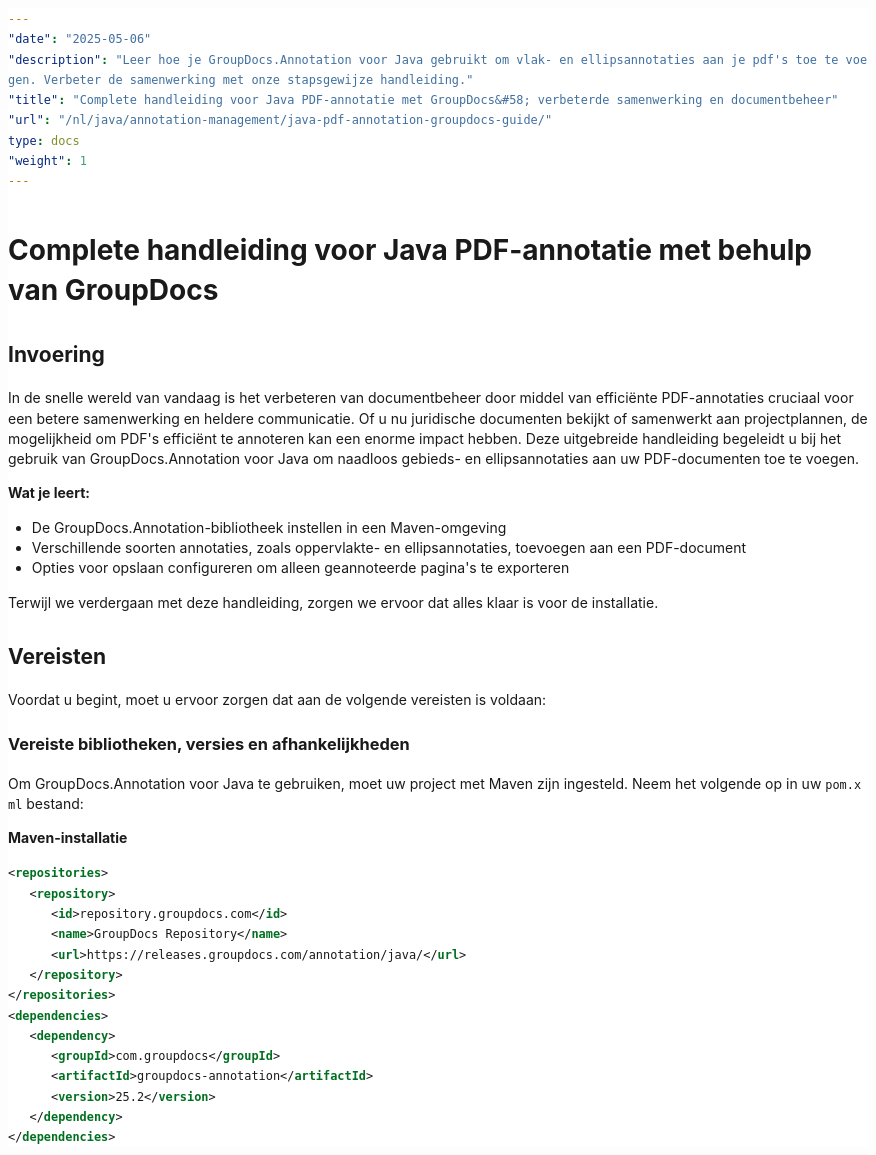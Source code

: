 ```yaml
---
"date": "2025-05-06"
"description": "Leer hoe je GroupDocs.Annotation voor Java gebruikt om vlak- en ellipsannotaties aan je pdf's toe te voegen. Verbeter de samenwerking met onze stapsgewijze handleiding."
"title": "Complete handleiding voor Java PDF-annotatie met GroupDocs&#58; verbeterde samenwerking en documentbeheer"
"url": "/nl/java/annotation-management/java-pdf-annotation-groupdocs-guide/"
type: docs
"weight": 1
---
```


# Complete handleiding voor Java PDF-annotatie met behulp van GroupDocs

## Invoering

In de snelle wereld van vandaag is het verbeteren van documentbeheer door middel van efficiënte PDF-annotaties cruciaal voor een betere samenwerking en heldere communicatie. Of u nu juridische documenten bekijkt of samenwerkt aan projectplannen, de mogelijkheid om PDF's efficiënt te annoteren kan een enorme impact hebben. Deze uitgebreide handleiding begeleidt u bij het gebruik van GroupDocs.Annotation voor Java om naadloos gebieds- en ellipsannotaties aan uw PDF-documenten toe te voegen.

**Wat je leert:**
- De GroupDocs.Annotation-bibliotheek instellen in een Maven-omgeving
- Verschillende soorten annotaties, zoals oppervlakte- en ellipsannotaties, toevoegen aan een PDF-document
- Opties voor opslaan configureren om alleen geannoteerde pagina's te exporteren

Terwijl we verdergaan met deze handleiding, zorgen we ervoor dat alles klaar is voor de installatie.

## Vereisten

Voordat u begint, moet u ervoor zorgen dat aan de volgende vereisten is voldaan:

### Vereiste bibliotheken, versies en afhankelijkheden

Om GroupDocs.Annotation voor Java te gebruiken, moet uw project met Maven zijn ingesteld. Neem het volgende op in uw `pom.xml` bestand:

**Maven-installatie**

```xml
<repositories>
   <repository>
      <id>repository.groupdocs.com</id>
      <name>GroupDocs Repository</name>
      <url>https://releases.groupdocs.com/annotation/java/</url>
   </repository>
</repositories>
<dependencies>
   <dependency>
      <groupId>com.groupdocs</groupId>
      <artifactId>groupdocs-annotation</artifactId>
      <version>25.2</version>
   </dependency>
</dependencies>
```

